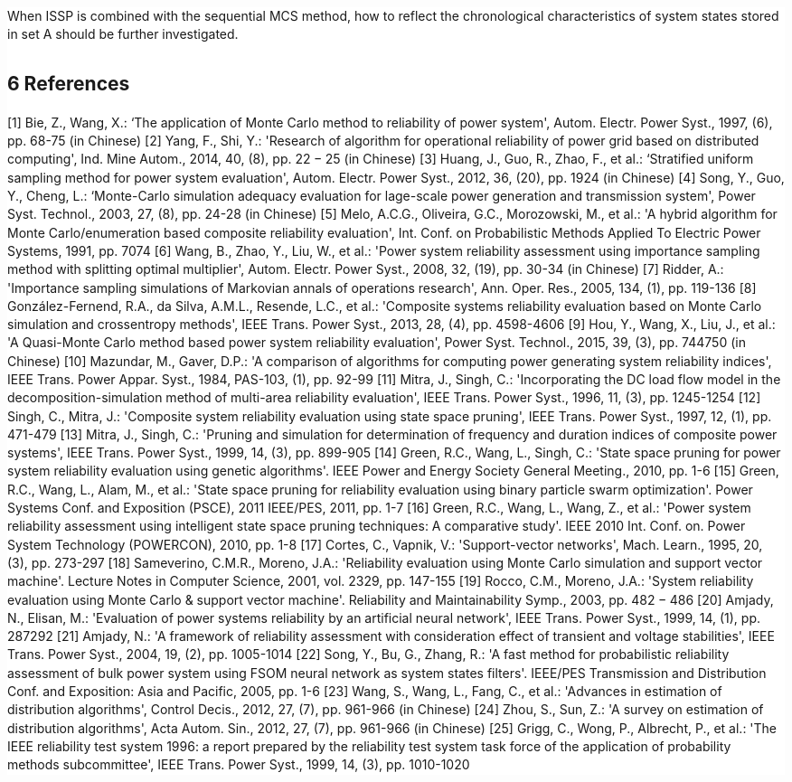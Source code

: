 When ISSP is combined with the sequential MCS method, how to reflect the chronological characteristics of system states stored in set A should be further investigated.

## 6 References

[1] Bie, Z., Wang, X.: ‘The application of Monte Carlo method to reliability of power system', Autom. Electr. Power Syst., 1997, (6), pp. 68-75 (in Chinese)
[2] Yang, F., Shi, Y.: 'Research of algorithm for operational reliability of power grid based on distributed computing', Ind. Mine Autom., 2014, 40, (8), pp. $22-25$ (in Chinese)
[3] Huang, J., Guo, R., Zhao, F., et al.: ‘Stratified uniform sampling method for power system evaluation', Autom. Electr. Power Syst., 2012, 36, (20), pp. 1924 (in Chinese)
[4] Song, Y., Guo, Y., Cheng, L.: ‘Monte-Carlo simulation adequacy evaluation for lage-scale power generation and transmission system', Power Syst. Technol., 2003, 27, (8), pp. 24-28 (in Chinese)
[5] Melo, A.C.G., Oliveira, G.C., Morozowski, M., et al.: 'A hybrid algorithm for Monte Carlo/enumeration based composite reliability evaluation', Int. Conf. on Probabilistic Methods Applied To Electric Power Systems, 1991, pp. 7074
[6] Wang, B., Zhao, Y., Liu, W., et al.: 'Power system reliability assessment using importance sampling method with splitting optimal multiplier', Autom. Electr. Power Syst., 2008, 32, (19), pp. 30-34 (in Chinese)
[7] Ridder, A.: 'Importance sampling simulations of Markovian annals of operations research', Ann. Oper. Res., 2005, 134, (1), pp. 119-136
[8] González-Fernend, R.A., da Silva, A.M.L., Resende, L.C., et al.: 'Composite systems reliability evaluation based on Monte Carlo simulation and crossentropy methods', IEEE Trans. Power Syst., 2013, 28, (4), pp. 4598-4606
[9] Hou, Y., Wang, X., Liu, J., et al.: 'A Quasi-Monte Carlo method based power system reliability evaluation', Power Syst. Technol., 2015, 39, (3), pp. 744750 (in Chinese)
[10] Mazundar, M., Gaver, D.P.: 'A comparison of algorithms for computing power generating system reliability indices', IEEE Trans. Power Appar. Syst., 1984, PAS-103, (1), pp. 92-99
[11] Mitra, J., Singh, C.: 'Incorporating the DC load flow model in the decomposition-simulation method of multi-area reliability evaluation', IEEE Trans. Power Syst., 1996, 11, (3), pp. 1245-1254
[12] Singh, C., Mitra, J.: 'Composite system reliability evaluation using state space pruning', IEEE Trans. Power Syst., 1997, 12, (1), pp. 471-479
[13] Mitra, J., Singh, C.: 'Pruning and simulation for determination of frequency and duration indices of composite power systems', IEEE Trans. Power Syst., 1999, 14, (3), pp. 899-905
[14] Green, R.C., Wang, L., Singh, C.: 'State space pruning for power system reliability evaluation using genetic algorithms'. IEEE Power and Energy Society General Meeting., 2010, pp. 1-6
[15] Green, R.C., Wang, L., Alam, M., et al.: 'State space pruning for reliability evaluation using binary particle swarm optimization'. Power Systems Conf. and Exposition (PSCE), 2011 IEEE/PES, 2011, pp. 1-7
[16] Green, R.C., Wang, L., Wang, Z., et al.: 'Power system reliability assessment using intelligent state space pruning techniques: A comparative study'. IEEE 2010 Int. Conf. on. Power System Technology (POWERCON), 2010, pp. 1-8
[17] Cortes, C., Vapnik, V.: 'Support-vector networks', Mach. Learn., 1995, 20, (3), pp. 273-297
[18] Sameverino, C.M.R., Moreno, J.A.: 'Reliability evaluation using Monte Carlo simulation and support vector machine'. Lecture Notes in Computer Science, 2001, vol. 2329, pp. 147-155
[19] Rocco, C.M., Moreno, J.A.: 'System reliability evaluation using Monte Carlo \& support vector machine'. Reliability and Maintainability Symp., 2003, pp. $482-486$
[20] Amjady, N., Elisan, M.: 'Evaluation of power systems reliability by an artificial neural network', IEEE Trans. Power Syst., 1999, 14, (1), pp. 287292
[21] Amjady, N.: 'A framework of reliability assessment with consideration effect of transient and voltage stabilities', IEEE Trans. Power Syst., 2004, 19, (2), pp. 1005-1014
[22] Song, Y., Bu, G., Zhang, R.: 'A fast method for probabilistic reliability assessment of bulk power system using FSOM neural network as system states filters'. IEEE/PES Transmission and Distribution Conf. and Exposition: Asia and Pacific, 2005, pp. 1-6
[23] Wang, S., Wang, L., Fang, C., et al.: 'Advances in estimation of distribution algorithms', Control Decis., 2012, 27, (7), pp. 961-966 (in Chinese)
[24] Zhou, S., Sun, Z.: 'A survey on estimation of distribution algorithms', Acta Autom. Sin., 2012, 27, (7), pp. 961-966 (in Chinese)
[25] Grigg, C., Wong, P., Albrecht, P., et al.: 'The IEEE reliability test system 1996: a report prepared by the reliability test system task force of the application of probability methods subcommittee', IEEE Trans. Power Syst., 1999, 14, (3), pp. 1010-1020